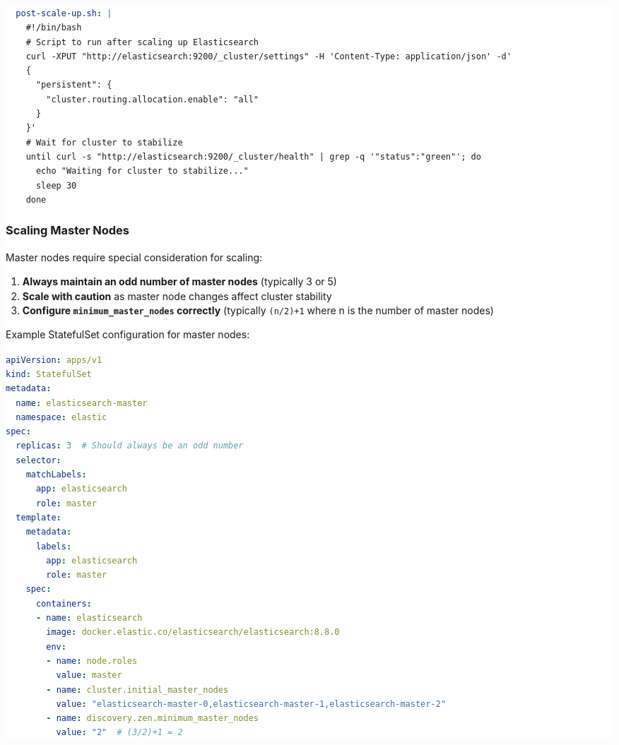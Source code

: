 ```yaml
  post-scale-up.sh: |
    #!/bin/bash
    # Script to run after scaling up Elasticsearch
    curl -XPUT "http://elasticsearch:9200/_cluster/settings" -H 'Content-Type: application/json' -d'
    {
      "persistent": {
        "cluster.routing.allocation.enable": "all"
      }
    }'
    # Wait for cluster to stabilize
    until curl -s "http://elasticsearch:9200/_cluster/health" | grep -q '"status":"green"'; do
      echo "Waiting for cluster to stabilize..."
      sleep 30
    done
```

### Scaling Master Nodes

Master nodes require special consideration for scaling:

1. **Always maintain an odd number of master nodes** (typically 3 or 5)
2. **Scale with caution** as master node changes affect cluster stability
3. **Configure `minimum_master_nodes` correctly** (typically `(n/2)+1` where n is the number of master nodes)

Example StatefulSet configuration for master nodes:

```yaml
apiVersion: apps/v1
kind: StatefulSet
metadata:
  name: elasticsearch-master
  namespace: elastic
spec:
  replicas: 3  # Should always be an odd number
  selector:
    matchLabels:
      app: elasticsearch
      role: master
  template:
    metadata:
      labels:
        app: elasticsearch
        role: master
    spec:
      containers:
      - name: elasticsearch
        image: docker.elastic.co/elasticsearch/elasticsearch:8.8.0
        env:
        - name: node.roles
          value: master
        - name: cluster.initial_master_nodes
          value: "elasticsearch-master-0,elasticsearch-master-1,elasticsearch-master-2"
        - name: discovery.zen.minimum_master_nodes
          value: "2"  # (3/2)+1 = 2
```
